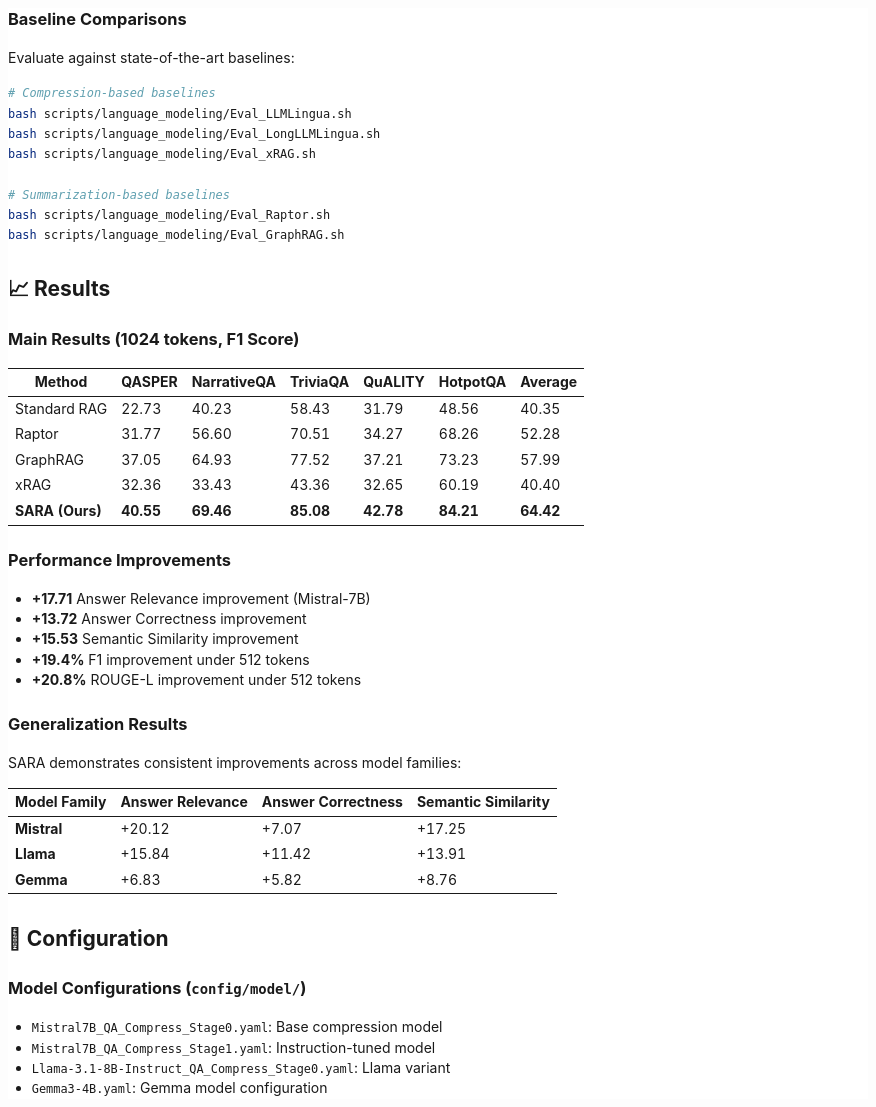### Baseline Comparisons
Evaluate against state-of-the-art baselines:

```bash
# Compression-based baselines
bash scripts/language_modeling/Eval_LLMLingua.sh
bash scripts/language_modeling/Eval_LongLLMLingua.sh
bash scripts/language_modeling/Eval_xRAG.sh

# Summarization-based baselines  
bash scripts/language_modeling/Eval_Raptor.sh
bash scripts/language_modeling/Eval_GraphRAG.sh
```

## 📈 Results

### Main Results (1024 tokens, F1 Score)

| Method | QASPER | NarrativeQA | TriviaQA | QuALITY | HotpotQA | Average |
|--------|--------|-------------|----------|---------|----------|---------|
| Standard RAG | 22.73 | 40.23 | 58.43 | 31.79 | 48.56 | 40.35 |
| Raptor | 31.77 | 56.60 | 70.51 | 34.27 | 68.26 | 52.28 |
| GraphRAG | 37.05 | 64.93 | 77.52 | 37.21 | 73.23 | 57.99 |
| xRAG | 32.36 | 33.43 | 43.36 | 32.65 | 60.19 | 40.40 |
| **SARA (Ours)** | **40.55** | **69.46** | **85.08** | **42.78** | **84.21** | **64.42** |

### Performance Improvements
- **+17.71** Answer Relevance improvement (Mistral-7B)
- **+13.72** Answer Correctness improvement
- **+15.53** Semantic Similarity improvement  
- **+19.4%** F1 improvement under 512 tokens
- **+20.8%** ROUGE-L improvement under 512 tokens

### Generalization Results
SARA demonstrates consistent improvements across model families:

| Model Family | Answer Relevance | Answer Correctness | Semantic Similarity |
|-------------|------------------|--------------------|--------------------|
| **Mistral** | +20.12 | +7.07 | +17.25 |
| **Llama** | +15.84 | +11.42 | +13.91 |
| **Gemma** | +6.83 | +5.82 | +8.76 |

## 🔧 Configuration

### Model Configurations (`config/model/`)
- `Mistral7B_QA_Compress_Stage0.yaml`: Base compression model
- `Mistral7B_QA_Compress_Stage1.yaml`: Instruction-tuned model
- `Llama-3.1-8B-Instruct_QA_Compress_Stage0.yaml`: Llama variant
- `Gemma3-4B.yaml`: Gemma model configuration
